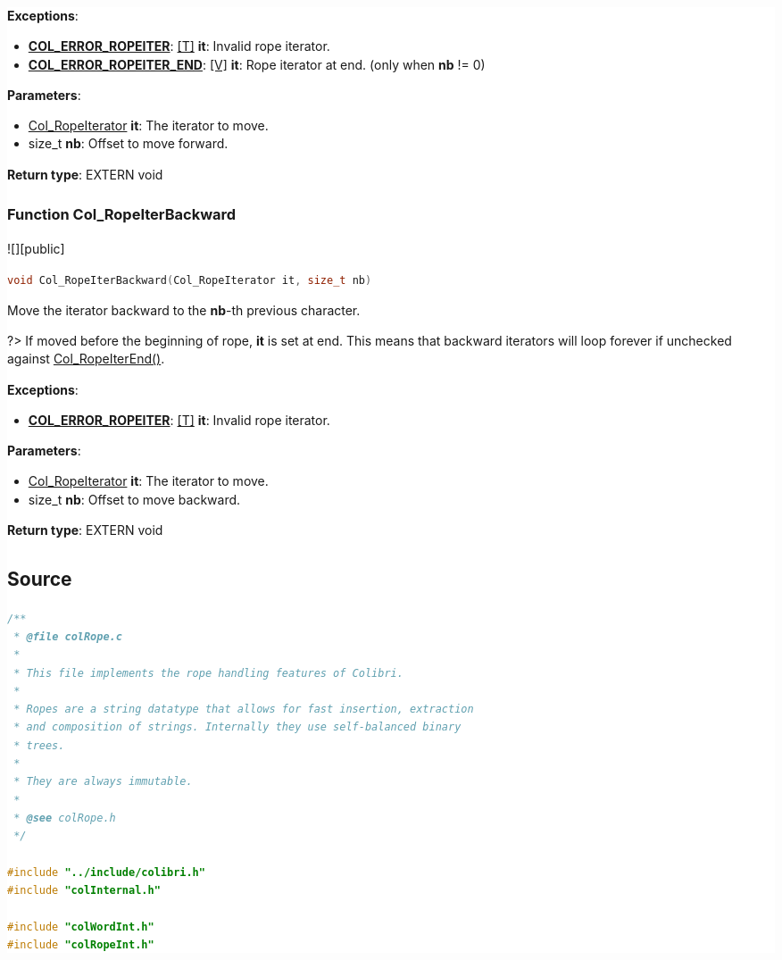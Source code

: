 **Exceptions**:

* **[COL\_ERROR\_ROPEITER](colibri_8h.md#group__error_1gga729084542ed9eae62009a84d3379ef35a45d7cbebed5e870c86dbf2dd6c3a56b7)**: [[T]](colibri_8h.md#group__error_1gga6dab009a0b8c4b4fa080cb9ba1859e9ea603a58b9d5bb16fde0708eb0767e4904) **it**: Invalid rope iterator.
* **[COL\_ERROR\_ROPEITER\_END](colibri_8h.md#group__error_1gga729084542ed9eae62009a84d3379ef35a6ce849d7cc09cc3484477f792c1d0886)**: [[V]](colibri_8h.md#group__error_1gga6dab009a0b8c4b4fa080cb9ba1859e9ea65d5e7232c82ae6972ac56f386a32fc9) **it**: Rope iterator at end. (only when **nb** != 0)

**Parameters**:

* [Col\_RopeIterator](col_rope_8h.md#group__rope__words_1ga1faf03f532034b5c89e1209d55c9f725) **it**: The iterator to move.
* size_t **nb**: Offset to move forward.

**Return type**: EXTERN void

<a id="group__rope__words_1ga9e142ef15460061aa676e800bcb9030b"></a>
### Function Col\_RopeIterBackward

![][public]

```cpp
void Col_RopeIterBackward(Col_RopeIterator it, size_t nb)
```

Move the iterator backward to the **nb**-th previous character.

?> If moved before the beginning of rope, **it** is set at end. This means that backward iterators will loop forever if unchecked against [Col\_RopeIterEnd()](col_rope_8h.md#group__rope__words_1ga8abacbcdd87e4b0a3de70a9343a84688).

**Exceptions**:

* **[COL\_ERROR\_ROPEITER](colibri_8h.md#group__error_1gga729084542ed9eae62009a84d3379ef35a45d7cbebed5e870c86dbf2dd6c3a56b7)**: [[T]](colibri_8h.md#group__error_1gga6dab009a0b8c4b4fa080cb9ba1859e9ea603a58b9d5bb16fde0708eb0767e4904) **it**: Invalid rope iterator.

**Parameters**:

* [Col\_RopeIterator](col_rope_8h.md#group__rope__words_1ga1faf03f532034b5c89e1209d55c9f725) **it**: The iterator to move.
* size_t **nb**: Offset to move backward.

**Return type**: EXTERN void

## Source

```cpp
/**
 * @file colRope.c
 *
 * This file implements the rope handling features of Colibri.
 *
 * Ropes are a string datatype that allows for fast insertion, extraction
 * and composition of strings. Internally they use self-balanced binary
 * trees.
 *
 * They are always immutable.
 *
 * @see colRope.h
 */

#include "../include/colibri.h"
#include "colInternal.h"

#include "colWordInt.h"
#include "colRopeInt.h"

```